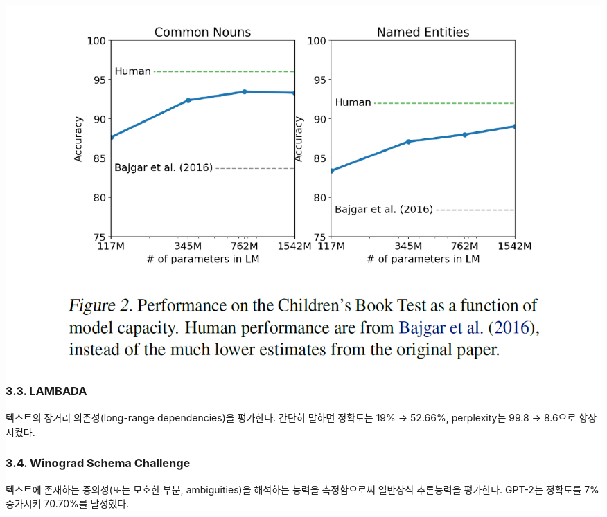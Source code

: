 <center><img src="/public/img/2019-08-28-OpenAI GPT-2 - Language Models are Unsupervised Multitask Learners/03.png" width="80%" alt="Results"></center>

### 3.3. LAMBADA

텍스트의 장거리 의존성(long-range dependencies)을 평가한다. 간단히 말하면 정확도는 19% $\to$ 52.66%, perplexity는 99.8 $\to$ 8.6으로 향상시켰다.

### 3.4. Winograd Schema Challenge

텍스트에 존재하는 중의성(또는 모호한 부분, ambiguities)을 해석하는 능력을 측정함으로써 일반상식 추론능력을 평가한다. GPT-2는 정확도를 7% 증가시켜 70.70%를 달성했다.
